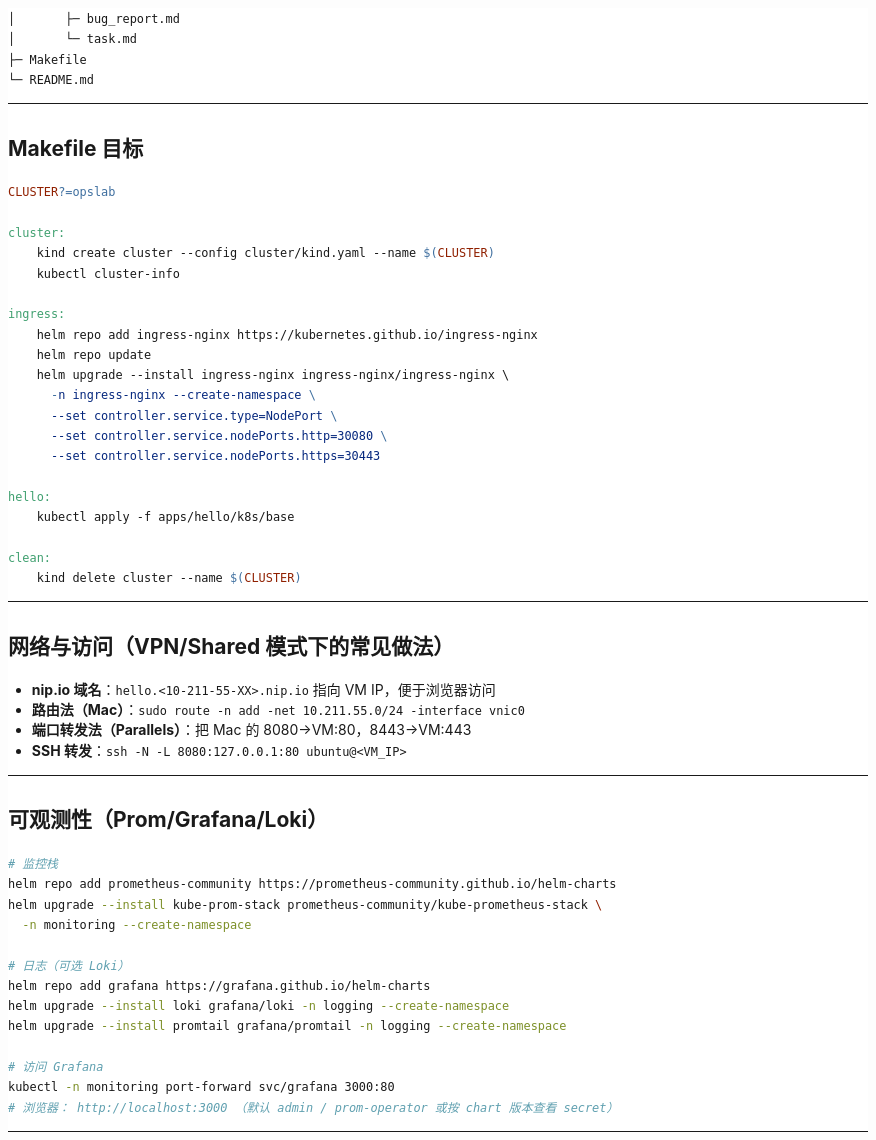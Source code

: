 ```
│       ├─ bug_report.md
│       └─ task.md
├─ Makefile
└─ README.md
```

---

## Makefile 目标
```Makefile
CLUSTER?=opslab

cluster:
	kind create cluster --config cluster/kind.yaml --name $(CLUSTER)
	kubectl cluster-info

ingress:
	helm repo add ingress-nginx https://kubernetes.github.io/ingress-nginx
	helm repo update
	helm upgrade --install ingress-nginx ingress-nginx/ingress-nginx \
	  -n ingress-nginx --create-namespace \
	  --set controller.service.type=NodePort \
	  --set controller.service.nodePorts.http=30080 \
	  --set controller.service.nodePorts.https=30443

hello:
	kubectl apply -f apps/hello/k8s/base

clean:
	kind delete cluster --name $(CLUSTER)
```

---

## 网络与访问（VPN/Shared 模式下的常见做法）
- **nip.io 域名**：`hello.<10-211-55-XX>.nip.io` 指向 VM IP，便于浏览器访问
- **路由法（Mac）**：`sudo route -n add -net 10.211.55.0/24 -interface vnic0`
- **端口转发法（Parallels）**：把 Mac 的 8080→VM:80，8443→VM:443
- **SSH 转发**：`ssh -N -L 8080:127.0.0.1:80 ubuntu@<VM_IP>`

---

## 可观测性（Prom/Grafana/Loki）
```bash
# 监控栈
helm repo add prometheus-community https://prometheus-community.github.io/helm-charts
helm upgrade --install kube-prom-stack prometheus-community/kube-prometheus-stack \
  -n monitoring --create-namespace

# 日志（可选 Loki）
helm repo add grafana https://grafana.github.io/helm-charts
helm upgrade --install loki grafana/loki -n logging --create-namespace
helm upgrade --install promtail grafana/promtail -n logging --create-namespace

# 访问 Grafana
kubectl -n monitoring port-forward svc/grafana 3000:80
# 浏览器： http://localhost:3000 （默认 admin / prom-operator 或按 chart 版本查看 secret）
```

---
